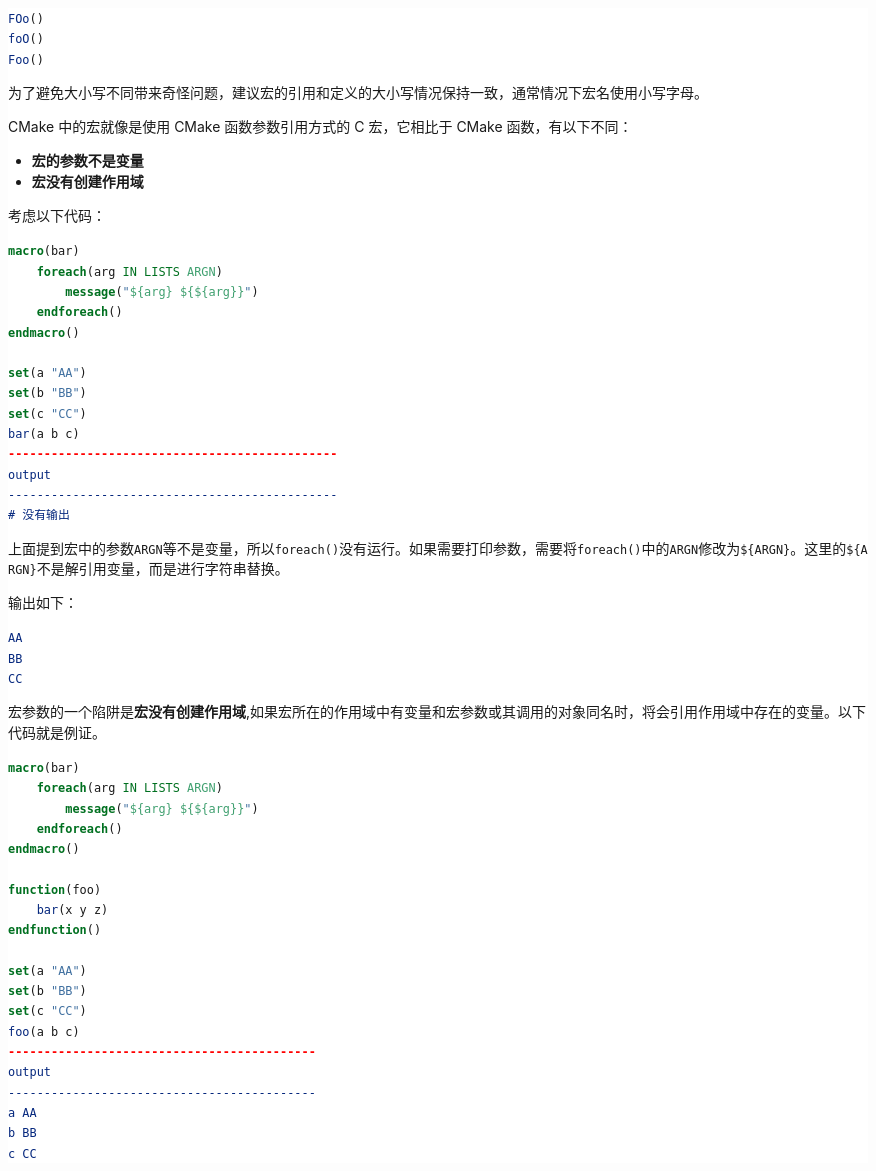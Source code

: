 ```cmake
FOo()
foO()
Foo()
```

为了避免大小写不同带来奇怪问题，建议宏的引用和定义的大小写情况保持一致，通常情况下宏名使用小写字母。

CMake 中的宏就像是使用 CMake 函数参数引用方式的 C 宏，它相比于 CMake 函数，有以下不同：

- **宏的参数不是变量**
- **宏没有创建作用域**

考虑以下代码：

```cmake
macro(bar)
    foreach(arg IN LISTS ARGN)
        message("${arg} ${${arg}}")
    endforeach()
endmacro()

set(a "AA")
set(b "BB")
set(c "CC")
bar(a b c)
----------------------------------------------
output
----------------------------------------------
# 没有输出
```

上面提到宏中的参数`ARGN`等不是变量，所以`foreach()`没有运行。如果需要打印参数，需要将`foreach()`中的`ARGN`修改为`${ARGN}`。这里的`${ARGN}`不是解引用变量，而是进行字符串替换。

输出如下：

```cmake
AA
BB
CC
```

宏参数的一个陷阱是**宏没有创建作用域**,如果宏所在的作用域中有变量和宏参数或其调用的对象同名时，将会引用作用域中存在的变量。以下代码就是例证。

```cmake
macro(bar)
    foreach(arg IN LISTS ARGN)
        message("${arg} ${${arg}}")
    endforeach()
endmacro()

function(foo)
    bar(x y z)
endfunction()

set(a "AA")
set(b "BB")
set(c "CC")
foo(a b c)
-------------------------------------------
output
-------------------------------------------
a AA
b BB
c CC
```
